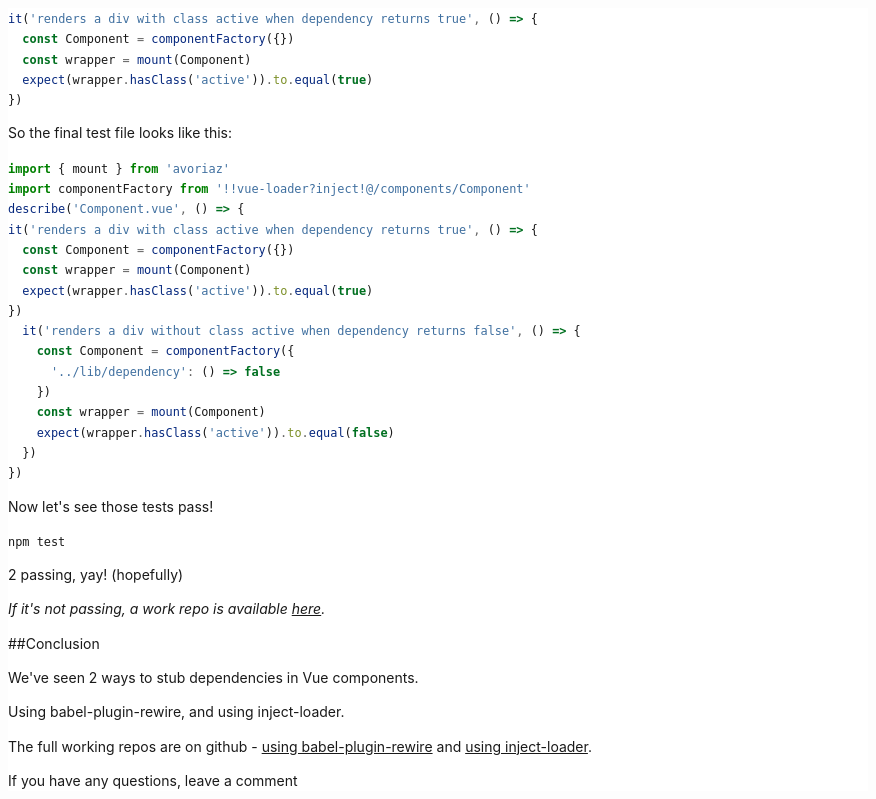 ```js
it('renders a div with class active when dependency returns true', () => {
  const Component = componentFactory({})
  const wrapper = mount(Component)
  expect(wrapper.hasClass('active')).to.equal(true)
})
```

So the final test file looks like this:

```js
import { mount } from 'avoriaz'
import componentFactory from '!!vue-loader?inject!@/components/Component'
describe('Component.vue', () => {
it('renders a div with class active when dependency returns true', () => {
  const Component = componentFactory({})
  const wrapper = mount(Component)
  expect(wrapper.hasClass('active')).to.equal(true)
})
  it('renders a div without class active when dependency returns false', () => {
    const Component = componentFactory({
      '../lib/dependency': () => false
    })
    const wrapper = mount(Component)
    expect(wrapper.hasClass('active')).to.equal(false)
  })
})
```

Now let's see those tests pass!

```js
npm test
```
2 passing, yay! (hopefully)

*If it's not passing, a work repo is available <a href="https://github.com/eddyerburgh/stub-vue-components-inject-loader">here</a>.*

##Conclusion

We've seen 2 ways to stub dependencies in Vue components.

Using babel-plugin-rewire, and using inject-loader.

The full working repos are on github - <a href="https://github.com/eddyerburgh/stub-vue-components-babel-rewire" target="_blank">using babel-plugin-rewire</a> and <a href="https://github.com/plasticine/inject-loader" target="_blank">using inject-loader</a>.

If you have any questions, leave a comment

